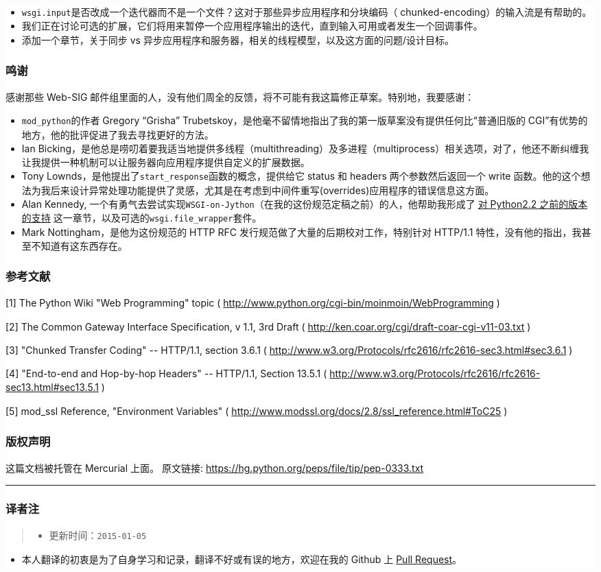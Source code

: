 - `wsgi.input`是否改成一个迭代器而不是一个文件？这对于那些异步应用程序和分块编码（ chunked-encoding）的输入流是有帮助的。
- 我们正在讨论可选的扩展，它们将用来暂停一个应用程序输出的迭代，直到输入可用或者发生一个回调事件。
- 添加一个章节，关于同步 vs 异步应用程序和服务器，相关的线程模型，以及这方面的问题/设计目标。

### 鸣谢
感谢那些 Web-SIG 邮件组里面的人，没有他们周全的反馈，将不可能有我这篇修正草案。特别地，我要感谢：

- `mod_python`的作者 Gregory “Grisha” Trubetskoy，是他毫不留情地指出了我的第一版草案没有提供任何比“普通旧版的 CGI”有优势的地方，他的批评促进了我去寻找更好的方法。
- Ian Bicking，是他总是唠叨着要我适当地提供多线程（multithreading）及多进程（multiprocess）相关选项，对了，他还不断纠缠我让我提供一种机制可以让服务器向应用程序提供自定义的扩展数据。
- Tony Lownds，是他提出了`start_response`函数的概念，提供给它 status 和 headers 两个参数然后返回一个 write 函数。他的这个想法为我后来设计异常处理功能提供了灵感，尤其是在考虑到中间件重写(overrides)应用程序的错误信息这方面。
- Alan Kennedy, 一个有勇气去尝试实现`WSGI-on-Jython`（在我的这份规范定稿之前）的人，他帮助我形成了 [对 Python2.2 之前的版本的支持](#对Python2.2之前的版本的支持) 这一章节，以及可选的`wsgi.file_wrapper`套件。
- Mark Nottingham，是他为这份规范的 HTTP RFC 发行规范做了大量的后期校对工作，特别针对 HTTP/1.1 特性，没有他的指出，我甚至不知道有这东西存在。

### 参考文献
[1]	The Python Wiki "Web Programming" topic ( http://www.python.org/cgi-bin/moinmoin/WebProgramming )

[2]	The Common Gateway Interface Specification, v 1.1, 3rd Draft ( http://ken.coar.org/cgi/draft-coar-cgi-v11-03.txt )

[3]	"Chunked Transfer Coding" -- HTTP/1.1, section 3.6.1 ( http://www.w3.org/Protocols/rfc2616/rfc2616-sec3.html#sec3.6.1 )

[4]	"End-to-end and Hop-by-hop Headers" -- HTTP/1.1, Section 13.5.1 ( http://www.w3.org/Protocols/rfc2616/rfc2616-sec13.html#sec13.5.1 )

[5]	mod_ssl Reference, "Environment Variables" ( http://www.modssl.org/docs/2.8/ssl_reference.html#ToC25 )

### 版权声明
这篇文档被托管在 Mercurial 上面。
原文链接: https://hg.python.org/peps/file/tip/pep-0333.txt

---

### 译者注

> - 更新时间：`2015-01-05`
- 本人翻译的初衷是为了自身学习和记录，翻译不好或有误的地方，欢迎在我的 Github 上 [Pull Request](https://github.com/mainframer/PEP333-zh-CN/pulls)。
